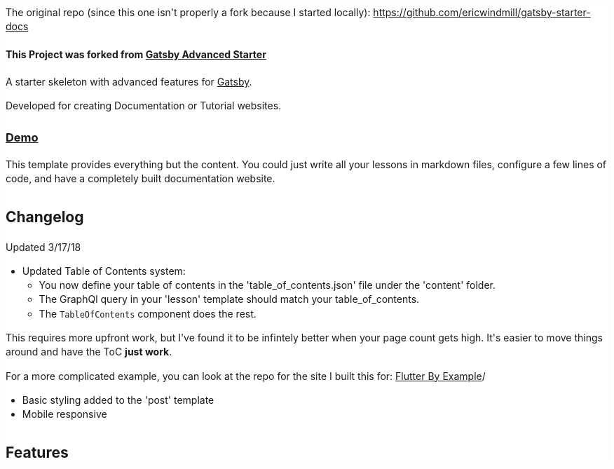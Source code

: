 The original repo (since this one isn't properly a fork because I started locally): https://github.com/ericwindmill/gatsby-starter-docs

#### This Project was forked from [Gatsby Advanced Starter](https://github.com/Vagr9K/gatsby-advanced-starter)

A starter skeleton with advanced features for [Gatsby](https://github.com/gatsbyjs/gatsby/).

Developed for creating Documentation or Tutorial websites.

### [Demo](https://gatsby-docs-starter.netlify.com/)

This template provides everything but the content. You could just write all your lessons in markdown files, configure a few lines of code, and have a completely built documentation website.

## Changelog

Updated 3/17/18

* Updated Table of Contents system: 
   * You now define your table of contents in the 'table_of_contents.json' file under the 'content' folder.
   * The GraphQl query in your 'lesson' template should match your table_of_contents.
   * The `TableOfContents` component does the rest.

This requires more upfront work, but I've found it to be infintely better when your page count gets high. It's easier to move things around and have the ToC **just work**.

For a more complicated example, you can look at the repo for the site I built this for: [Flutter By Example](https://github.com/ericwindmill/flutter-by-example-www)/
   
* Basic styling added to the 'post' template
* Mobile responsive
    
## Features

<div align="center">